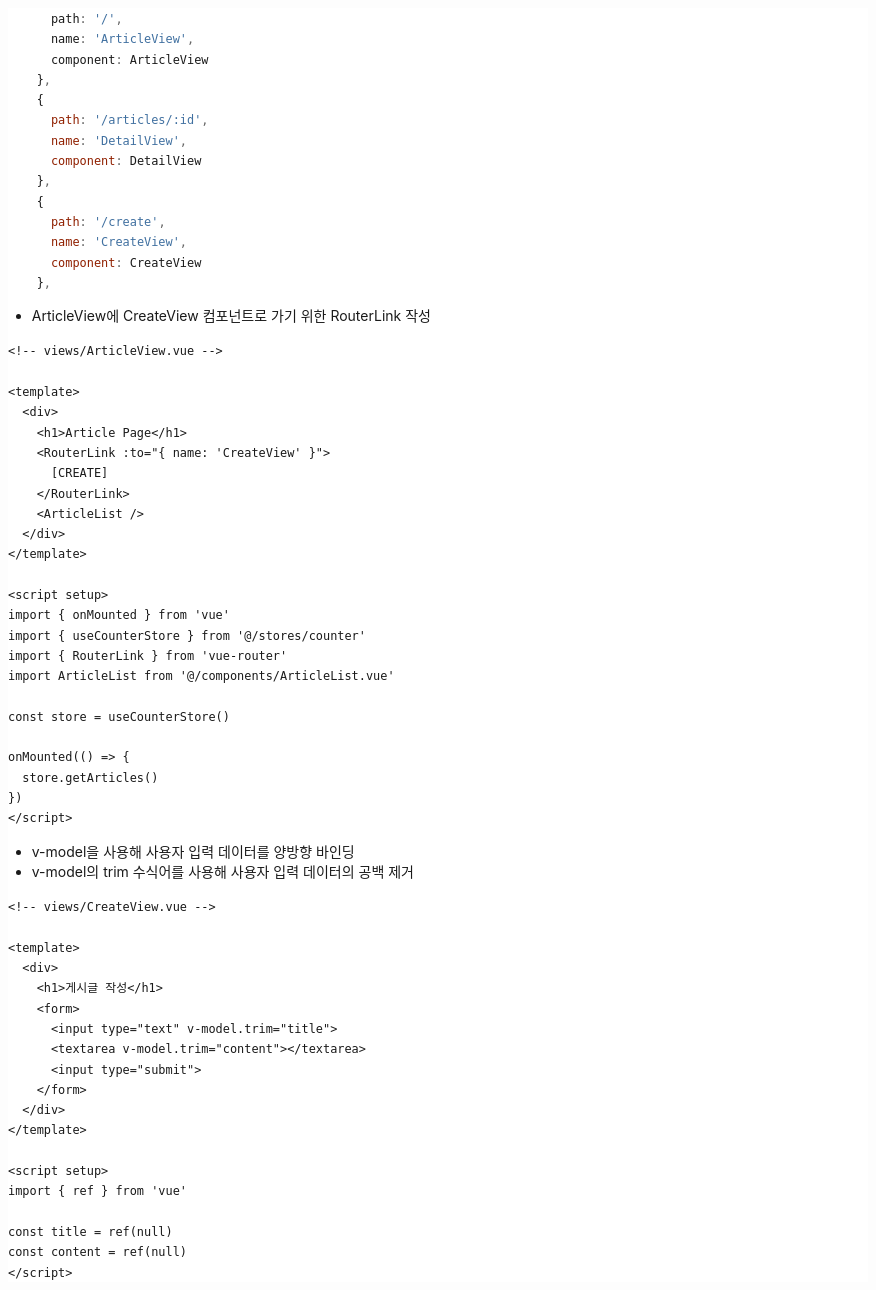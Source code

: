 ```js
      path: '/',
      name: 'ArticleView',
      component: ArticleView
    },
    {
      path: '/articles/:id',
      name: 'DetailView',
      component: DetailView
    },
    {
      path: '/create',
      name: 'CreateView',
      component: CreateView
    },
```
- ArticleView에 CreateView 컴포넌트로 가기 위한 RouterLink 작성
```vue
<!-- views/ArticleView.vue -->

<template>
  <div>
    <h1>Article Page</h1>
    <RouterLink :to="{ name: 'CreateView' }">
      [CREATE]
    </RouterLink>
    <ArticleList />
  </div>
</template>

<script setup>
import { onMounted } from 'vue'
import { useCounterStore } from '@/stores/counter'
import { RouterLink } from 'vue-router'
import ArticleList from '@/components/ArticleList.vue'

const store = useCounterStore()

onMounted(() => {
  store.getArticles()
})
</script>
```
- v-model을 사용해 사용자 입력 데이터를 양방향 바인딩
- v-model의 trim 수식어를 사용해 사용자 입력 데이터의 공백 제거
```vue
<!-- views/CreateView.vue -->

<template>
  <div>
    <h1>게시글 작성</h1>
    <form>
      <input type="text" v-model.trim="title">
      <textarea v-model.trim="content"></textarea>
      <input type="submit">
    </form>
  </div>
</template>

<script setup>
import { ref } from 'vue'

const title = ref(null)
const content = ref(null)
</script>
```